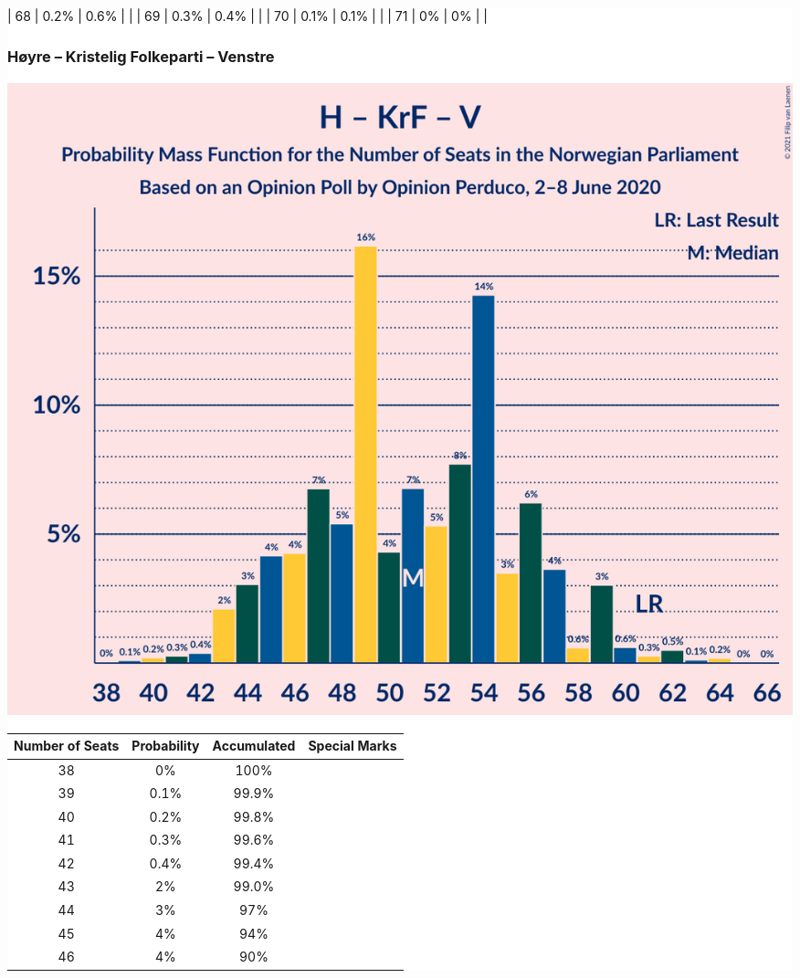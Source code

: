 | 68 | 0.2% | 0.6% |  |
| 69 | 0.3% | 0.4% |  |
| 70 | 0.1% | 0.1% |  |
| 71 | 0% | 0% |  |

### Høyre – Kristelig Folkeparti – Venstre

![Graph with seats probability mass function not yet produced](2020-06-08-OpinionPerduco-coalitions-seats-pmf-h–krf–v.png "Seats Probability Mass Function")

| Number of Seats | Probability | Accumulated | Special Marks |
|:---------------:|:-----------:|:-----------:|:-------------:|
| 38 | 0% | 100% |  |
| 39 | 0.1% | 99.9% |  |
| 40 | 0.2% | 99.8% |  |
| 41 | 0.3% | 99.6% |  |
| 42 | 0.4% | 99.4% |  |
| 43 | 2% | 99.0% |  |
| 44 | 3% | 97% |  |
| 45 | 4% | 94% |  |
| 46 | 4% | 90% |  |